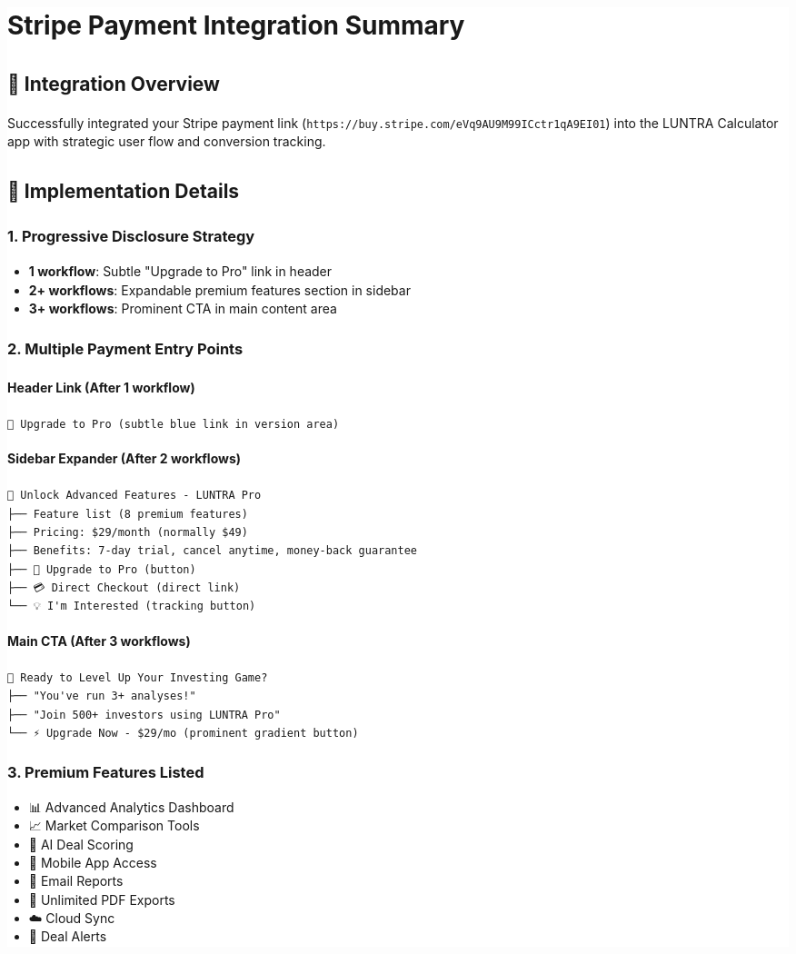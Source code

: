 # Stripe Payment Integration Summary

## 🎯 Integration Overview
Successfully integrated your Stripe payment link (`https://buy.stripe.com/eVq9AU9M99ICctr1qA9EI01`) into the LUNTRA Calculator app with strategic user flow and conversion tracking.

## 🚀 Implementation Details

### 1. **Progressive Disclosure Strategy**
- **1 workflow**: Subtle "Upgrade to Pro" link in header
- **2+ workflows**: Expandable premium features section in sidebar  
- **3+ workflows**: Prominent CTA in main content area

### 2. **Multiple Payment Entry Points**

#### **Header Link** (After 1 workflow)
```
🚀 Upgrade to Pro (subtle blue link in version area)
```

#### **Sidebar Expander** (After 2 workflows)
```
🚀 Unlock Advanced Features - LUNTRA Pro
├── Feature list (8 premium features)
├── Pricing: $29/month (normally $49)
├── Benefits: 7-day trial, cancel anytime, money-back guarantee  
├── 🚀 Upgrade to Pro (button)
├── 💳 Direct Checkout (direct link)
└── 💡 I'm Interested (tracking button)
```

#### **Main CTA** (After 3 workflows)  
```
🎯 Ready to Level Up Your Investing Game?
├── "You've run 3+ analyses!"
├── "Join 500+ investors using LUNTRA Pro"
└── ⚡ Upgrade Now - $29/mo (prominent gradient button)
```

### 3. **Premium Features Listed**
- 📊 Advanced Analytics Dashboard
- 📈 Market Comparison Tools  
- 🤖 AI Deal Scoring
- 📱 Mobile App Access
- 📧 Email Reports
- 🔄 Unlimited PDF Exports
- ☁️ Cloud Sync
- 🎯 Deal Alerts
